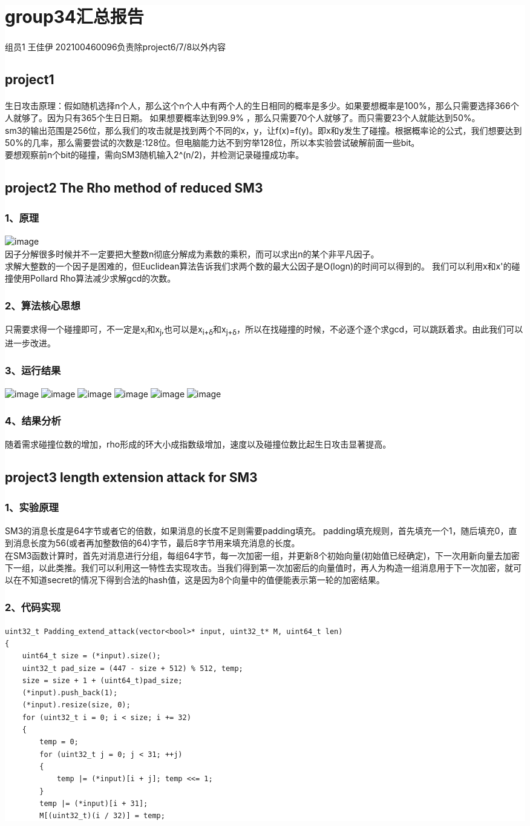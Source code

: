 # group34汇总报告
组员1 王佳伊 202100460096负责除project6/7/8以外内容
## project1
生日攻击原理：假如随机选择n个人，那么这个n个人中有两个人的生日相同的概率是多少。如果要想概率是100%，那么只需要选择366个人就够了。因为只有365个生日日期。 如果想要概率达到99.9% ，那么只需要70个人就够了。而只需要23个人就能达到50%。    
sm3的输出范围是256位，那么我们的攻击就是找到两个不同的x，y，让f(x)=f(y)。即x和y发生了碰撞。根据概率论的公式，我们想要达到50%的几率，那么需要尝试的次数是:128位。但电脑能力达不到穷举128位，所以本实验尝试破解前面一些bit。    
要想观察前n个bit的碰撞，需向SM3随机输入2^(n/2)，并检测记录碰撞成功率。
## project2 The Rho method of reduced SM3
### 1、原理
![image](https://github.com/lumgroup34num1/project2/assets/129478488/28ff15a9-05a4-46cf-a854-6950ca353577)  
因子分解很多时候并不一定要把大整数n彻底分解成为素数的乘积，而可以求出n的某个非平凡因子。  
求解大整数的一个因子是困难的，但Euclidean算法告诉我们求两个数的最大公因子是O(logn)的时间可以得到的。
我们可以利用x和x'的碰撞使用Pollard Rho算法减少求解gcd的次数。
### 2、算法核心思想
只需要求得一个碰撞即可，不一定是x<sub>i</sub>和x<sub>j</sub>,也可以是x<sub>i+δ</sub>和x<sub>j+δ</sub>，所以在找碰撞的时候，不必逐个逐个求gcd，可以跳跃着求。由此我们可以进一步改进。
### 3、运行结果
![image](https://github.com/lumgroup34num1/project2/assets/129478488/ae5f359a-f587-43c8-a5fd-ad6f88f41877)
![image](https://github.com/lumgroup34num1/project2/assets/129478488/d611f632-c45f-4f16-833e-a114bad1f350)
![image](https://github.com/lumgroup34num1/project2/assets/129478488/ae7e6d24-9c76-42af-ac36-e9fe90ece31a)
![image](https://github.com/lumgroup34num1/project2/assets/129478488/acd9036f-8ec5-4f83-893b-dc03cae173b9)
![image](https://github.com/lumgroup34num1/project2/assets/129478488/4621767d-6147-4f7f-a242-04e87211e91d)
![image](https://github.com/lumgroup34num1/project2/assets/129478488/4642aeb2-2416-49c1-826d-046b32714f2e)
### 4、结果分析
随着需求碰撞位数的增加，rho形成的环大小成指数级增加，速度以及碰撞位数比起生日攻击显著提高。
## project3 length extension attack for SM3
### 1、实验原理
SM3的消息长度是64字节或者它的倍数，如果消息的长度不足则需要padding填充。  padding填充规则，首先填充一个1，随后填充0，直到消息长度为56(或者再加整数倍的64)字节，最后8字节用来填充消息的长度。  
在SM3函数计算时，首先对消息进行分组，每组64字节，每一次加密一组，并更新8个初始向量(初始值已经确定)，下一次用新向量去加密下一组，以此类推。我们可以利用这一特性去实现攻击。当我们得到第一次加密后的向量值时，再人为构造一组消息用于下一次加密，就可以在不知道secret的情况下得到合法的hash值，这是因为8个向量中的值便能表示第一轮的加密结果。
### 2、代码实现
```
uint32_t Padding_extend_attack(vector<bool>* input, uint32_t* M, uint64_t len)
{
	uint64_t size = (*input).size();
	uint32_t pad_size = (447 - size + 512) % 512, temp;
	size = size + 1 + (uint64_t)pad_size;
	(*input).push_back(1);											
	(*input).resize(size, 0);
	for (uint32_t i = 0; i < size; i += 32)
	{
		temp = 0;
		for (uint32_t j = 0; j < 31; ++j)
		{
			temp |= (*input)[i + j]; temp <<= 1;
		}
		temp |= (*input)[i + 31];
		M[(uint32_t)(i / 32)] = temp;
```